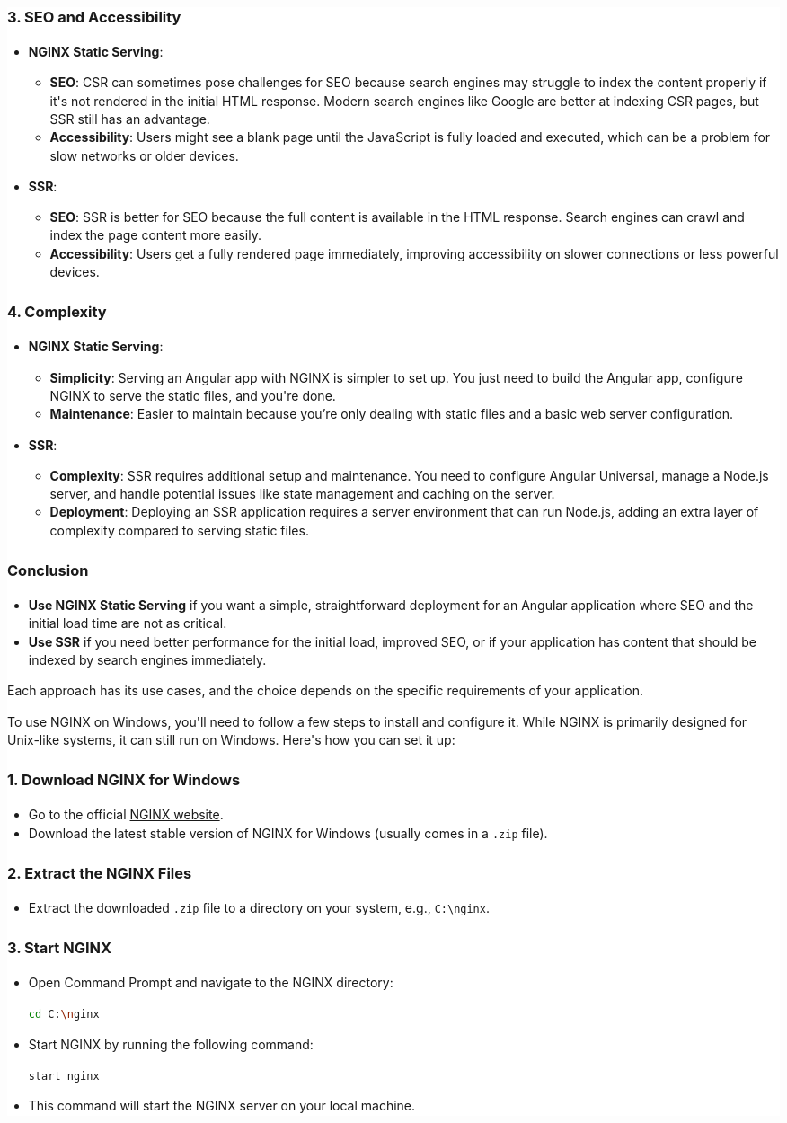 ### 3. **SEO and Accessibility**

- **NGINX Static Serving**:
  - **SEO**: CSR can sometimes pose challenges for SEO because search engines may struggle to index the content properly if it's not rendered in the initial HTML response. Modern search engines like Google are better at indexing CSR pages, but SSR still has an advantage.
  - **Accessibility**: Users might see a blank page until the JavaScript is fully loaded and executed, which can be a problem for slow networks or older devices.

- **SSR**:
  - **SEO**: SSR is better for SEO because the full content is available in the HTML response. Search engines can crawl and index the page content more easily.
  - **Accessibility**: Users get a fully rendered page immediately, improving accessibility on slower connections or less powerful devices.

### 4. **Complexity**

- **NGINX Static Serving**:
  - **Simplicity**: Serving an Angular app with NGINX is simpler to set up. You just need to build the Angular app, configure NGINX to serve the static files, and you're done.
  - **Maintenance**: Easier to maintain because you’re only dealing with static files and a basic web server configuration.

- **SSR**:
  - **Complexity**: SSR requires additional setup and maintenance. You need to configure Angular Universal, manage a Node.js server, and handle potential issues like state management and caching on the server.
  - **Deployment**: Deploying an SSR application requires a server environment that can run Node.js, adding an extra layer of complexity compared to serving static files.

### Conclusion

- **Use NGINX Static Serving** if you want a simple, straightforward deployment for an Angular application where SEO and the initial load time are not as critical.
- **Use SSR** if you need better performance for the initial load, improved SEO, or if your application has content that should be indexed by search engines immediately.

Each approach has its use cases, and the choice depends on the specific requirements of your application.



To use NGINX on Windows, you'll need to follow a few steps to install and configure it. While NGINX is primarily designed for Unix-like systems, it can still run on Windows. Here's how you can set it up:

### 1. **Download NGINX for Windows**
   - Go to the official [NGINX website](https://nginx.org/en/download.html).
   - Download the latest stable version of NGINX for Windows (usually comes in a `.zip` file).

### 2. **Extract the NGINX Files**
   - Extract the downloaded `.zip` file to a directory on your system, e.g., `C:\nginx`.

### 3. **Start NGINX**
   - Open Command Prompt and navigate to the NGINX directory:
     ```bash
     cd C:\nginx
     ```
   - Start NGINX by running the following command:
     ```bash
     start nginx
     ```
   - This command will start the NGINX server on your local machine.

